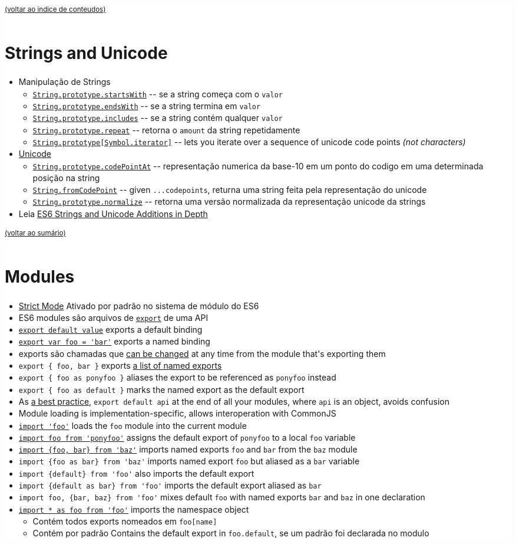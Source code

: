 <sup>[(voltar ao indice de conteudos)](#indice-do-conteudo)</sup>

# Strings and Unicode

- Manipulação de Strings
  - [`String.prototype.startsWith`](https://ponyfoo.com/articles/es6-strings-and-unicode-in-depth#stringprototypestartswith) --  se a string começa com o `valor`
  - [`String.prototype.endsWith`](https://ponyfoo.com/articles/es6-strings-and-unicode-in-depth#stringprototypeendswith) -- se a string termina em `valor`
  - [`String.prototype.includes`](https://ponyfoo.com/articles/es6-strings-and-unicode-in-depth#stringprototypeincludes) -- se a string contém qualquer `valor`
  - [`String.prototype.repeat`](https://ponyfoo.com/articles/es6-strings-and-unicode-in-depth#stringprototyperepeat) -- retorna o `amount` da string repetidamente
  - [`String.prototype[Symbol.iterator]`](https://ponyfoo.com/articles/es6-strings-and-unicode-in-depth#stringprototype-symboliterator) -- lets you iterate over a sequence of unicode code points _(not characters)_
- [Unicode](https://ponyfoo.com/articles/es6-strings-and-unicode-in-depth#unicode)
  - [`String.prototype.codePointAt`](https://ponyfoo.com/articles/es6-strings-and-unicode-in-depth#stringprototypecodepointat) -- representação numerica da base-10 em um ponto do codigo em uma determinada posição na string
  - [`String.fromCodePoint`](https://ponyfoo.com/articles/es6-strings-and-unicode-in-depth#stringfromcodepoint`) -- given `...codepoints`, returna uma string feita pela representação do unicode
  - [`String.prototype.normalize`](https://ponyfoo.com/articles/es6-strings-and-unicode-in-depth#stringprototypenormalize) -- retorna uma versão normalizada da representação unicode da strings
- Leia [ES6 Strings and Unicode Additions in Depth][23]

<sup>[(voltar ao sumário)](#indice-do-conteudo)</sup>

# Modules

- [Strict Mode](https://ponyfoo.com/articles/es6-modules-in-depth#strict-mode) Ativado por padrão no sistema de módulo do ES6
- ES6 modules são arquivos de [`export`](https://ponyfoo.com/articles/es6-modules-in-depth#export) de uma API
- [`export default value`](https://ponyfoo.com/articles/es6-modules-in-depth#exporting-a-default-binding) exports a default binding
- [`export var foo = 'bar'`](https://ponyfoo.com/articles/es6-modules-in-depth#named-exports) exports a named binding
- exports são chamadas que [can be changed](https://ponyfoo.com/articles/es6-modules-in-depth#bindings-not-values) at any time from the module that's exporting them
- `export { foo, bar }` exports [a list of named exports](https://ponyfoo.com/articles/es6-modules-in-depth#exporting-lists)
- `export { foo as ponyfoo }` aliases the export to be referenced as `ponyfoo` instead
- `export { foo as default }` marks the named export as the default export
- As [a best practice](https://ponyfoo.com/articles/es6-modules-in-depth#best-practices-and-export), `export default api` at the end of all your modules, where `api` is an object, avoids confusion
- Module loading is implementation-specific, allows interoperation with CommonJS
- [`import 'foo'`](https://ponyfoo.com/articles/es6-modules-in-depth#import) loads the `foo` module into the current module
- [`import foo from 'ponyfoo'`](https://ponyfoo.com/articles/es6-modules-in-depth#importing-default-exports) assigns the default export of `ponyfoo` to a local `foo` variable
- [`import {foo, bar} from 'baz'`](https://ponyfoo.com/articles/es6-modules-in-depth#importing-named-exports) imports named exports `foo` and `bar` from the `baz` module
- `import {foo as bar} from 'baz'` imports named export `foo` but aliased as a `bar` variable
- `import {default} from 'foo'` also imports the default export
- `import {default as bar} from 'foo'` imports the default export aliased as `bar`
- `import foo, {bar, baz} from 'foo'` mixes default `foo` with named exports `bar` and `baz` in one declaration
- [`import * as foo from 'foo'`](https://ponyfoo.com/articles/es6-modules-in-depth#import-all-the-things) imports the namespace object
  - Contém todos exports nomeados em `foo[name]`
  - Contém por padrão Contains the default export in `foo.default`, se um padrão foi declarada no modulo

[1]: http://babeljs.io/ "Babel JavaScript Compiler"
[2]: https://github.com/babel/babelify "babel/babelify on GitHub"
[3]: https://ponyfoo.com/articles/es6-destructuring-in-depth "ES6 Destructuring in Depth on Pony Foo"
[4]: https://ponyfoo.com/articles/es6-template-strings-in-depth "ES6 Template Literals on Pony Foo"
[5]: https://ponyfoo.com/articles/es6-arrow-functions-in-depth "ES6 Arrow Functions on Pony Foo"
[6]: https://ponyfoo.com/articles/es6-spread-and-butter-in-depth "ES6 Spread and Butter on Pony Foo"
[7]: https://ponyfoo.com/articles/es6-object-literal-features-in-depth "ES6 Object Literal Features in Depth on Pony Foo"
[8]: https://ponyfoo.com/articles/es6-classes-in-depth "ES6 Classes in Depth on Pony Foo"
[9]: https://ponyfoo.com/articles/es6-let-const-and-temporal-dead-zone-in-depth "ES6 Let, Const, and the 'Temporal Dead Zone' (TDZ) in Depth on Pony Foo"
[10]: https://ponyfoo.com/articles/es6-iterators-in-depth "ES6 Iterators in Depth on Pony Foo"
[11]: https://ponyfoo.com/articles/es6-generators-in-depth "ES6 Generators in Depth on Pony Foo"
[12]: https://ponyfoo.com/articles/es6-symbols-in-depth "ES6 Symbols in Depth on Pony Foo"
[13]: https://ponyfoo.com/articles/es6-maps-in-depth "ES6 Maps in Depth on Pony Foo"
[14]: https://ponyfoo.com/articles/es6-weakmaps-sets-and-weaksets-in-depth "ES6 WeakMaps, Sets, and WeakSets in Depth on Pony Foo"
[15]: https://ponyfoo.com/articles/es6-proxies-in-depth "ES6 Proxies in Depth on Pony Foo"
[16]: https://ponyfoo.com/articles/es6-proxy-traps-in-depth "ES6 Proxy Traps in Depth on Pony Foo"
[17]: https://ponyfoo.com/articles/more-es6-proxy-traps-in-depth "More ES6 Proxy Traps in Depth on Pony Foo"
[18]: https://ponyfoo.com/articles/es6-reflection-in-depth "ES6 Reflection in Depth on Pony Foo"
[19]: https://ponyfoo.com/articles/es6-number-improvements-in-depth "ES6 Number Improvements in Depth on Pony Foo"
[20]: https://ponyfoo.com/articles/es6-math-additions-in-depth "ES6 Math Additions in Depth on Pony Foo"
[21]: https://ponyfoo.com/articles/es6-array-extensions-in-depth "ES6 Array Extensions in Depth on Pony Foo"
[22]: https://ponyfoo.com/articles/es6-object-changes-in-depth "ES6 Object Changes in Depth on Pony Foo"
[23]: https://ponyfoo.com/articles/es6-strings-and-unicode-in-depth "ES6 Strings (and Unicode, ❤) in Depth"
[24]: https://ponyfoo.com/articles/es6-modules-in-depth "ES6 Modules in Depth on Pony Foo"
[25]: https://ponyfoo.com/articles/a-brief-history-of-es6-tooling "A Brief History of ES6 Tooling on Pony Foo"
[26]: https://ponyfoo.com/articles/gulp-grunt-whatever "Gulp, Grunt, Whatever on Pony Foo"
[27]: https://ponyfoo.com/articles/javascript-variable-hoisting "JavaScript Variable Hoisting on Pony Foo"
[28]: https://msdn.microsoft.com/en-us/library/system.idisposable%28v=vs.110%29.aspx?f=255&MSPPError=-2147217396 "IDisposable on MSDN"
[29]: https://ponyfoo.com/articles/es6-weakmaps-sets-and-weaksets-in-depth#es6-weakmaps "ES6 WeakMaps, Sets, and WeakSets in Depth on Pony Foo"
[30]: https://ponyfoo.com/articles/es6-weakmaps-sets-and-weaksets-in-depth#es6-sets "ES6 WeakMaps, Sets, and WeakSets in Depth on Pony Foo"
[31]: https://ponyfoo.com/articles/es6-weakmaps-sets-and-weaksets-in-depth#es6-weaksets "ES6 WeakMaps, Sets, and WeakSets in Depth on Pony Foo"
[32]: https://ponyfoo.com/articles/es6-promises-in-depth "ES6 Promises in Depth"
[33]: http://bevacqua.github.io/promisees/ "Promisees — Promise visualization playground for the adventurous"
[34]: https://github.com/petkaantonov/bluebird "petkaantonov/bluebird on GitHub"
[35]: https://promisesaplus.com/ "An open standard for sound, interoperable JavaScript promises"
[36]: https://ponyfoo.com/articles/tagged/es6-in-depth "ES6 in Depth on Pony Foo"
[37]: http://patreon.com/bevacqua "My Patreon Account"
[38]: https://en.wikipedia.org/wiki/Konami_Code
[39]: https://ponyfoo.com/articles/tagged/es6-in-depth "ES6 in Depth on Pony Foo"
[40]: https://i.imgur.com/tbKTICw.png